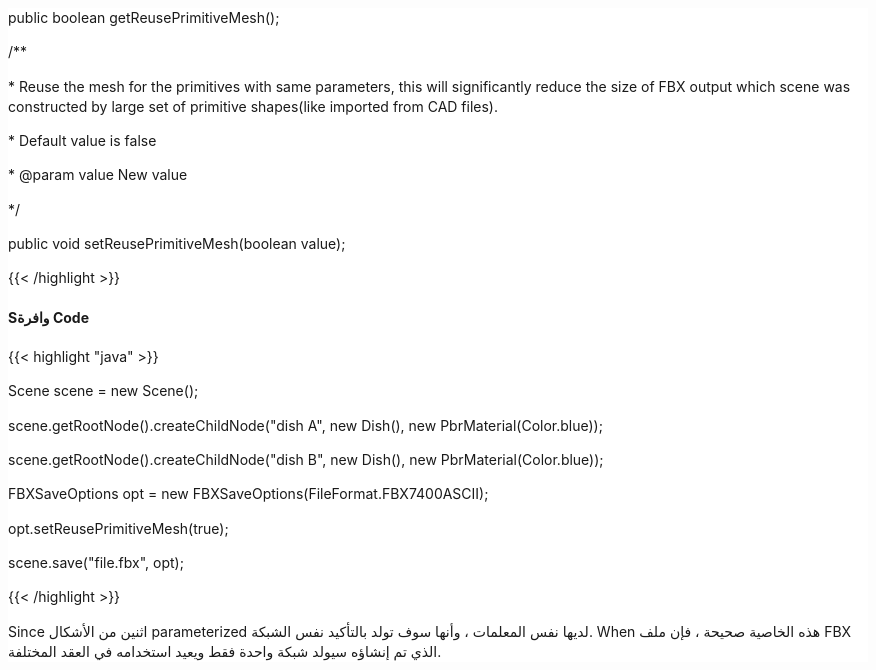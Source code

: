 public boolean getReusePrimitiveMesh();



/**

\* Reuse the mesh for the primitives with same parameters, this will significantly reduce the size of FBX output which scene was constructed by large set of primitive shapes(like imported from CAD files).

\* Default value is false

\* @param value New value

*/

public void setReusePrimitiveMesh(boolean value);

{{< /highlight >}}
#### **Sوافرة Code**
{{< highlight "java" >}}

 Scene scene = new Scene();

scene.getRootNode().createChildNode("dish A", new Dish(), new PbrMaterial(Color.blue));

scene.getRootNode().createChildNode("dish B", new Dish(), new PbrMaterial(Color.blue));

FBXSaveOptions opt = new FBXSaveOptions(FileFormat.FBX7400ASCII);

opt.setReusePrimitiveMesh(true);

scene.save("file.fbx", opt);

{{< /highlight >}}



Since اثنين من الأشكال parameterized لديها نفس المعلمات ، وأنها سوف تولد بالتأكيد نفس الشبكة. When هذه الخاصية صحيحة ، فإن ملف FBX الذي تم إنشاؤه سيولد شبكة واحدة فقط ويعيد استخدامه في العقد المختلفة.
